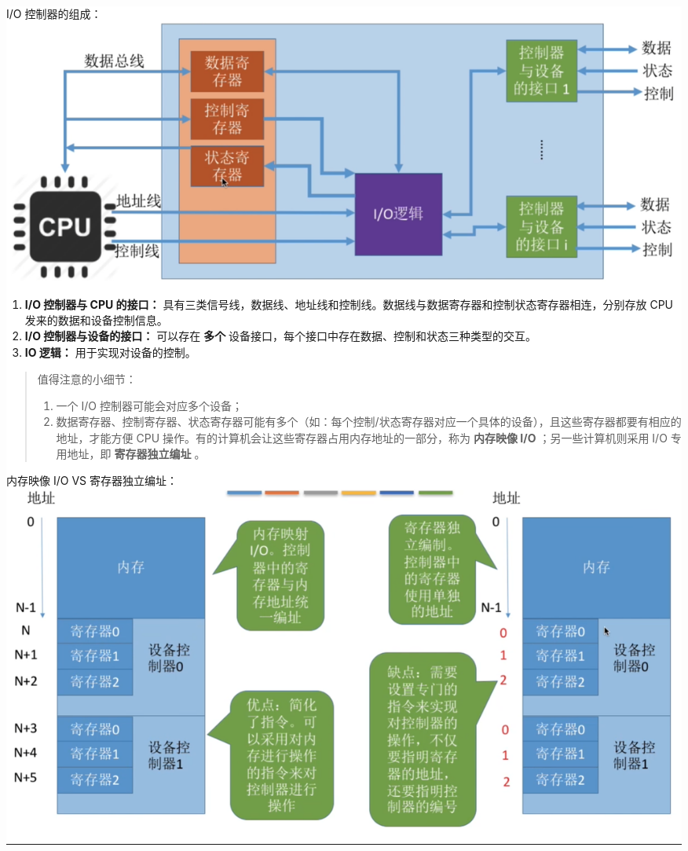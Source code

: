 I/O 控制器的组成：
![alt text](imgs/设备控制器.png)

1. **I/O 控制器与 CPU 的接口：** 具有三类信号线，数据线、地址线和控制线。数据线与数据寄存器和控制状态寄存器相连，分别存放 CPU 发来的数据和设备控制信息。
2. **I/O 控制器与设备的接口：** 可以存在 **多个** 设备接口，每个接口中存在数据、控制和状态三种类型的交互。
3. **IO 逻辑：** 用于实现对设备的控制。

> 值得注意的小细节：
> 1. 一个 I/O 控制器可能会对应多个设备；
> 2. 数据寄存器、控制寄存器、状态寄存器可能有多个（如：每个控制/状态寄存器对应一个具体的设备），且这些寄存器都要有相应的地址，才能方便 CPU 操作。有的计算机会让这些寄存器占用内存地址的一部分，称为 **内存映像 I/O** ；另一些计算机则采用 I/O 专用地址，即 **寄存器独立编址** 。

内存映像 I/O VS 寄存器独立编址：
![alt text](imgs/内存映像IO-寄存器独立编址.png)

---